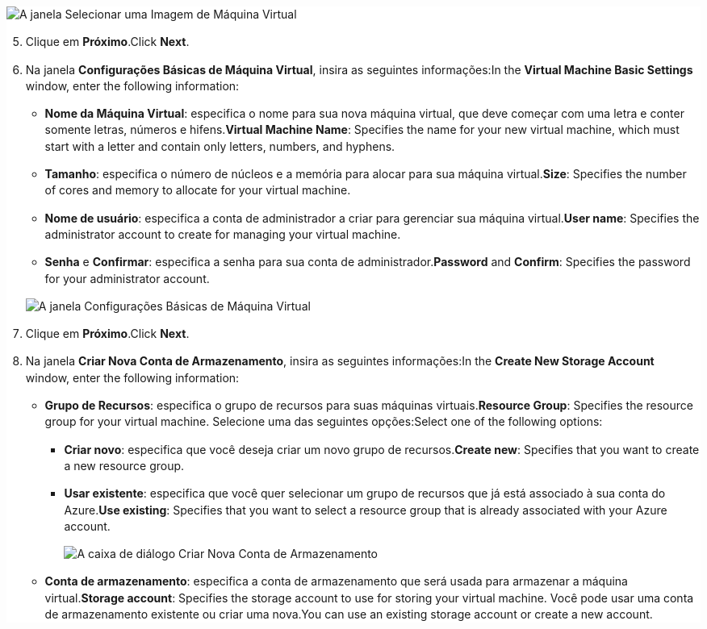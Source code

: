    ![A janela Selecionar uma Imagem de Máquina Virtual][CR03]

5. <span data-ttu-id="f2ff8-120">Clique em **Próximo**.</span><span class="sxs-lookup"><span data-stu-id="f2ff8-120">Click **Next**.</span></span>

6. <span data-ttu-id="f2ff8-121">Na janela **Configurações Básicas de Máquina Virtual**, insira as seguintes informações:</span><span class="sxs-lookup"><span data-stu-id="f2ff8-121">In the **Virtual Machine Basic Settings** window, enter the following information:</span></span>

   * <span data-ttu-id="f2ff8-122">**Nome da Máquina Virtual**: especifica o nome para sua nova máquina virtual, que deve começar com uma letra e conter somente letras, números e hifens.</span><span class="sxs-lookup"><span data-stu-id="f2ff8-122">**Virtual Machine Name**: Specifies the name for your new virtual machine, which must start with a letter and contain only letters, numbers, and hyphens.</span></span>

   * <span data-ttu-id="f2ff8-123">**Tamanho**: especifica o número de núcleos e a memória para alocar para sua máquina virtual.</span><span class="sxs-lookup"><span data-stu-id="f2ff8-123">**Size**: Specifies the number of cores and memory to allocate for your virtual machine.</span></span>

   * <span data-ttu-id="f2ff8-124">**Nome de usuário**: especifica a conta de administrador a criar para gerenciar sua máquina virtual.</span><span class="sxs-lookup"><span data-stu-id="f2ff8-124">**User name**: Specifies the administrator account to create for managing your virtual machine.</span></span>

   * <span data-ttu-id="f2ff8-125">**Senha** e **Confirmar**: especifica a senha para sua conta de administrador.</span><span class="sxs-lookup"><span data-stu-id="f2ff8-125">**Password** and **Confirm**: Specifies the password for your administrator account.</span></span>

   ![A janela Configurações Básicas de Máquina Virtual][CR04]

7. <span data-ttu-id="f2ff8-127">Clique em **Próximo**.</span><span class="sxs-lookup"><span data-stu-id="f2ff8-127">Click **Next**.</span></span>

8. <span data-ttu-id="f2ff8-128">Na janela **Criar Nova Conta de Armazenamento**, insira as seguintes informações:</span><span class="sxs-lookup"><span data-stu-id="f2ff8-128">In the **Create New Storage Account** window, enter the following information:</span></span>

   * <span data-ttu-id="f2ff8-129">**Grupo de Recursos**: especifica o grupo de recursos para suas máquinas virtuais.</span><span class="sxs-lookup"><span data-stu-id="f2ff8-129">**Resource Group**: Specifies the resource group for your virtual machine.</span></span> <span data-ttu-id="f2ff8-130">Selecione uma das seguintes opções:</span><span class="sxs-lookup"><span data-stu-id="f2ff8-130">Select one of the following options:</span></span>
     * <span data-ttu-id="f2ff8-131">**Criar novo**: especifica que você deseja criar um novo grupo de recursos.</span><span class="sxs-lookup"><span data-stu-id="f2ff8-131">**Create new**: Specifies that you want to create a new resource group.</span></span>
     * <span data-ttu-id="f2ff8-132">**Usar existente**: especifica que você quer selecionar um grupo de recursos que já está associado à sua conta do Azure.</span><span class="sxs-lookup"><span data-stu-id="f2ff8-132">**Use existing**: Specifies that you want to select a resource group that is already associated with your Azure account.</span></span>

       ![A caixa de diálogo Criar Nova Conta de Armazenamento][CR05]

   * <span data-ttu-id="f2ff8-134">**Conta de armazenamento**: especifica a conta de armazenamento que será usada para armazenar a máquina virtual.</span><span class="sxs-lookup"><span data-stu-id="f2ff8-134">**Storage account**: Specifies the storage account to use for storing your virtual machine.</span></span> <span data-ttu-id="f2ff8-135">Você pode usar uma conta de armazenamento existente ou criar uma nova.</span><span class="sxs-lookup"><span data-stu-id="f2ff8-135">You can use an existing storage account or create a new account.</span></span>


[Tamanhos das máquinas virtuais do Windows no Azure]: /azure/virtual-machines/virtual-machines-windows-sizes
[Sizes for Windows virtual machines in Azure]: /azure/virtual-machines/virtual-machines-windows-sizes
[Tamanhos das máquinas virtuais do Linux no Azure]: /azure/virtual-machines/virtual-machines-linux-sizes
[Sizes for Linux virtual machines in Azure]: /azure/virtual-machines/virtual-machines-linux-sizes
[Preços de máquinas virtuais do Windows]: /pricing/details/virtual-machines/windows/
[Windows virtual-machine pricing]: /pricing/details/virtual-machines/windows/
[Preços de máquinas virtuais do Linux]: /pricing/details/virtual-machines/linux/
[Linux virtual-machine pricing]: /pricing/details/virtual-machines/linux/
[RE01]: media/azure-toolkit-for-eclipse-managing-virtual-machines-using-azure-explorer/RE01.png
[RE02]: media/azure-toolkit-for-eclipse-managing-virtual-machines-using-azure-explorer/RE02.png
[SH01]: media/azure-toolkit-for-eclipse-managing-virtual-machines-using-azure-explorer/SH01.png
[SH02]: media/azure-toolkit-for-eclipse-managing-virtual-machines-using-azure-explorer/SH02.png
[DE01]: media/azure-toolkit-for-eclipse-managing-virtual-machines-using-azure-explorer/DE01.png
[DE02]: media/azure-toolkit-for-eclipse-managing-virtual-machines-using-azure-explorer/DE02.png
[CR01]: media/azure-toolkit-for-eclipse-managing-virtual-machines-using-azure-explorer/CR01.png
[CR02]: media/azure-toolkit-for-eclipse-managing-virtual-machines-using-azure-explorer/CR02.png
[CR03]: media/azure-toolkit-for-eclipse-managing-virtual-machines-using-azure-explorer/CR03.png
[CR04]: media/azure-toolkit-for-eclipse-managing-virtual-machines-using-azure-explorer/CR04.png
[CR05]: media/azure-toolkit-for-eclipse-managing-virtual-machines-using-azure-explorer/CR05.png
[CR06]: media/azure-toolkit-for-eclipse-managing-virtual-machines-using-azure-explorer/CR06.png
[CR07]: media/azure-toolkit-for-eclipse-managing-virtual-machines-using-azure-explorer/CR07.png
[CR08]: media/azure-toolkit-for-eclipse-managing-virtual-machines-using-azure-explorer/CR08.png